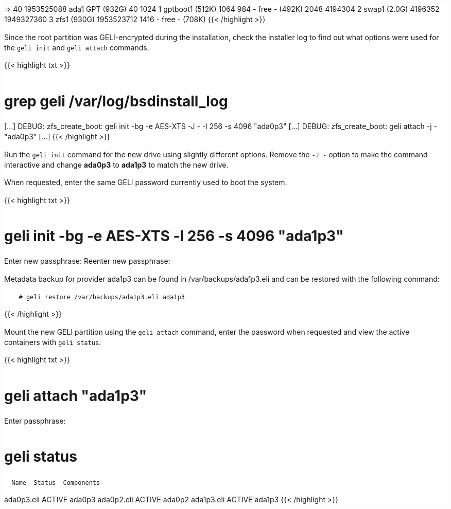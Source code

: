 =>        40  1953525088  ada1  GPT  (932G)
          40        1024     1  gptboot1  (512K)
        1064         984        - free -  (492K)
        2048     4194304     2  swap1  (2.0G)
     4196352  1949327360     3  zfs1  (930G)
  1953523712        1416        - free -  (708K)
{{< /highlight >}}

Since the root partition was GELI-encrypted during the installation, check the installer log to find out what options were used for the `geli init` and `geli attach` commands.

{{< highlight txt >}}
# grep geli /var/log/bsdinstall_log
[...]
DEBUG: zfs_create_boot: geli init -bg -e AES-XTS -J - -l 256 -s 4096 "ada0p3"
[...]
DEBUG: zfs_create_boot: geli attach -j - "ada0p3"
[...]
{{< /highlight >}}

Run the `geli init` command for the new drive using slightly different options. Remove the `-J -` option to make the command interactive and change **ada0p3** to **ada1p3** to match the new drive.

When requested, enter the same GELI password currently used to boot the system.

{{< highlight txt >}}
# geli init -bg -e AES-XTS -l 256 -s 4096 "ada1p3"

Enter new passphrase:
Reenter new passphrase:

Metadata backup for provider ada1p3 can be found in /var/backups/ada1p3.eli
and can be restored with the following command:

        # geli restore /var/backups/ada1p3.eli ada1p3
{{< /highlight >}}

Mount the new GELI partition using the `geli attach` command, enter the password when requested and view the active containers with `geli status`.

{{< highlight txt >}}
# geli attach "ada1p3"
Enter passphrase:

# geli status
      Name  Status  Components
ada0p3.eli  ACTIVE  ada0p3
ada0p2.eli  ACTIVE  ada0p2
ada1p3.eli  ACTIVE  ada1p3
{{< /highlight >}}
